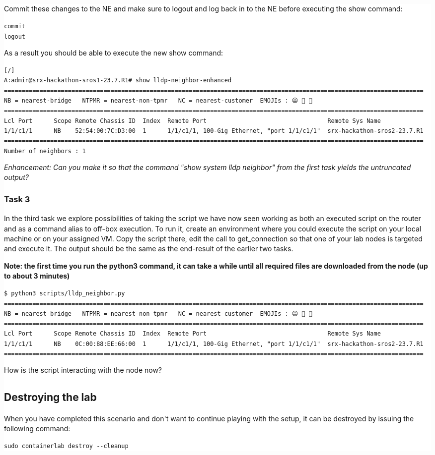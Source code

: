 

Commit these changes to the NE and make sure to logout and log back in to the NE before executing the show command:
```
commit
logout
```
As a result you should be able to execute the new show command:

```
[/]
A:admin@srx-hackathon-sros1-23.7.R1# show lldp-neighbor-enhanced
======================================================================================================================
NB = nearest-bridge   NTPMR = nearest-non-tpmr   NC = nearest-customer  EMOJIs : 😀 💩 🤠
======================================================================================================================
Lcl Port      Scope Remote Chassis ID  Index  Remote Port                                  Remote Sys Name
1/1/c1/1      NB    52:54:00:7C:D3:00  1      1/1/c1/1, 100-Gig Ethernet, "port 1/1/c1/1"  srx-hackathon-sros2-23.7.R1
======================================================================================================================
Number of neighbors : 1
```
*Enhancement: Can you make it so that the command "show system lldp neighbor" from the first task yields the untruncated output?*

### Task 3

In the third task we explore possibilities of taking the script we have now seen working as both an executed script on the router and as a command alias to off-box execution. To run it, create an environment where you could execute the script on your local machine or on your assigned VM. Copy the script there, edit the call to get_connection so that one of your lab nodes is targeted and execute it. The output should be the same as the end-result of the earlier two tasks.

**Note: the first time you run the python3 command, it can take a while until all required files are downloaded from the node (up to about 3 minutes)**

```
$ python3 scripts/lldp_neighbor.py
======================================================================================================================
NB = nearest-bridge   NTPMR = nearest-non-tpmr   NC = nearest-customer  EMOJIs : 😀 💩 🤠
======================================================================================================================
Lcl Port      Scope Remote Chassis ID  Index  Remote Port                                  Remote Sys Name
1/1/c1/1      NB    0C:00:88:EE:66:00  1      1/1/c1/1, 100-Gig Ethernet, "port 1/1/c1/1"  srx-hackathon-sros2-23.7.R1
======================================================================================================================
```

How is the script interacting with the node now?

## Destroying the lab

When you have completed this scenario and don't want to continue playing with the setup, it can be destroyed by issuing the following command:

```
sudo containerlab destroy --cleanup
```
